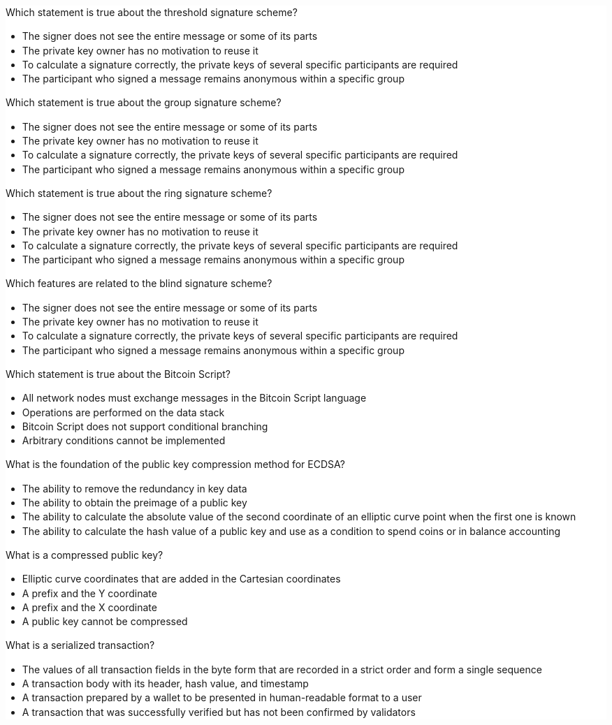 Which statement is true about the threshold signature scheme?
* The signer does not see the entire message or some of its parts
* The private key owner has no motivation to reuse it
* To calculate a signature correctly, the private keys of several specific participants are required
* The participant who signed a message remains anonymous within a specific group

Which statement is true about the group signature scheme?
* The signer does not see the entire message or some of its parts
* The private key owner has no motivation to reuse it
* To calculate a signature correctly, the private keys of several specific participants are required
* The participant who signed a message remains anonymous within a specific group

Which statement is true about the ring signature scheme?
* The signer does not see the entire message or some of its parts
* The private key owner has no motivation to reuse it
* To calculate a signature correctly, the private keys of several specific participants are required
* The participant who signed a message remains anonymous within a specific group

Which features are related to the blind signature scheme?
* The signer does not see the entire message or some of its parts
* The private key owner has no motivation to reuse it
* To calculate a signature correctly, the private keys of several specific participants are required
* The participant who signed a message remains anonymous within a specific group

Which statement is true about the Bitcoin Script?
* All network nodes must exchange messages in the Bitcoin Script language
* Operations are performed on the data stack
* Bitcoin Script does not support conditional branching
* Arbitrary conditions cannot be implemented

What is the foundation of the public key compression method for ECDSA?
* The ability to remove the redundancy in key data
* The ability to obtain the preimage of a public key
* The ability to calculate the absolute value of the second coordinate of an elliptic curve point when the first one is known
* The ability to calculate the hash value of a public key and use as a condition to spend coins or in balance accounting

What is a compressed public key?
* Elliptic curve coordinates that are added in the Cartesian coordinates
* A prefix and the Y coordinate
* A prefix and the X coordinate
* A public key cannot be compressed

What is a serialized transaction?
* The values of all transaction fields in the byte form that are recorded in a strict order and form a single sequence
* A transaction body with its header, hash value, and timestamp
* A transaction prepared by a wallet to be presented in human-readable format to a user
* A transaction that was successfully verified but has not been confirmed by validators
